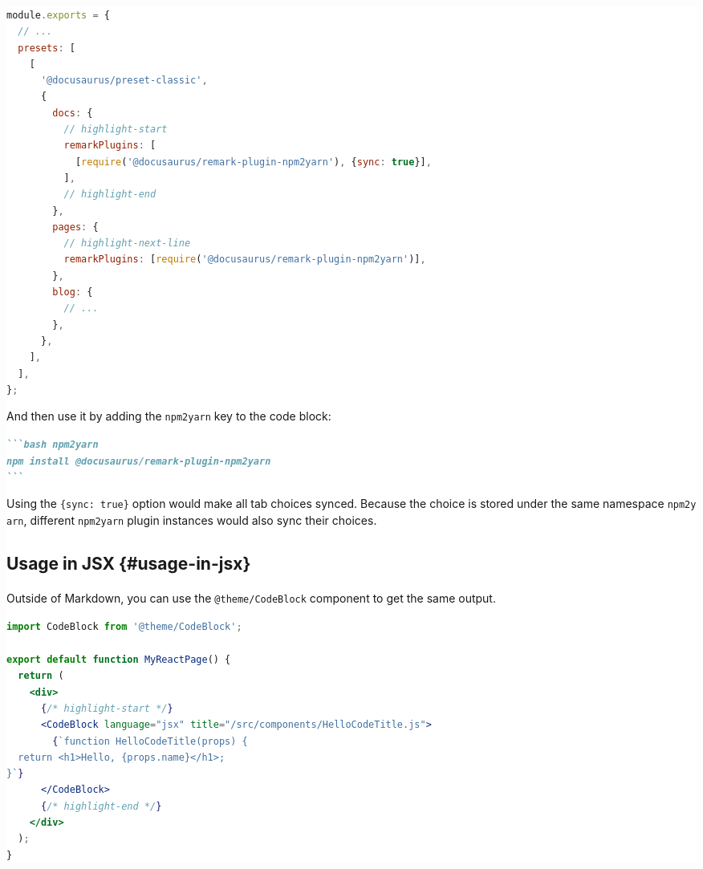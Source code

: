 ```js title="docusaurus.config.js"
module.exports = {
  // ...
  presets: [
    [
      '@docusaurus/preset-classic',
      {
        docs: {
          // highlight-start
          remarkPlugins: [
            [require('@docusaurus/remark-plugin-npm2yarn'), {sync: true}],
          ],
          // highlight-end
        },
        pages: {
          // highlight-next-line
          remarkPlugins: [require('@docusaurus/remark-plugin-npm2yarn')],
        },
        blog: {
          // ...
        },
      },
    ],
  ],
};
```

And then use it by adding the `npm2yarn` key to the code block:

````md
```bash npm2yarn
npm install @docusaurus/remark-plugin-npm2yarn
```
````

Using the `{sync: true}` option would make all tab choices synced. Because the choice is stored under the same namespace `npm2yarn`, different `npm2yarn` plugin instances would also sync their choices.

## Usage in JSX {#usage-in-jsx}

Outside of Markdown, you can use the `@theme/CodeBlock` component to get the same output.

```jsx
import CodeBlock from '@theme/CodeBlock';

export default function MyReactPage() {
  return (
    <div>
      {/* highlight-start */}
      <CodeBlock language="jsx" title="/src/components/HelloCodeTitle.js">
        {`function HelloCodeTitle(props) {
  return <h1>Hello, {props.name}</h1>;
}`}
      </CodeBlock>
      {/* highlight-end */}
    </div>
  );
}
```
